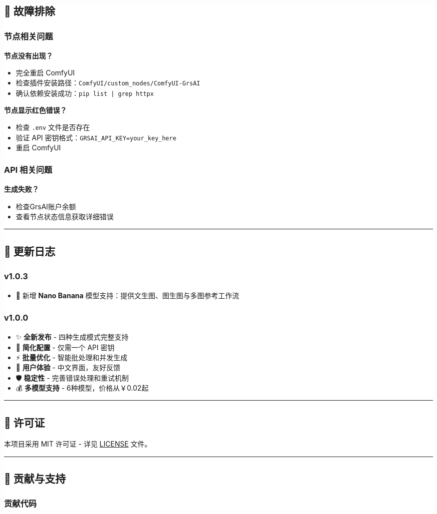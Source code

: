 
## 🐛 故障排除

### 节点相关问题

**节点没有出现？**

- 完全重启 ComfyUI
- 检查插件安装路径：`ComfyUI/custom_nodes/ComfyUI-GrsAI`
- 确认依赖安装成功：`pip list | grep httpx`

**节点显示红色错误？**

- 检查 `.env` 文件是否存在
- 验证 API 密钥格式：`GRSAI_API_KEY=your_key_here`
- 重启 ComfyUI

### API 相关问题

**生成失败？**

- 检查GrsAI账户余额
- 查看节点状态信息获取详细错误

---

## 🔮 更新日志

### v1.0.3

- 🍌 新增 **Nano Banana** 模型支持：提供文生图、图生图与多图参考工作流

### v1.0.0

- ✨ **全新发布** - 四种生成模式完整支持
- 🔑 **简化配置** - 仅需一个 API 密钥
- ⚡ **批量优化** - 智能批处理和并发生成
- 🌟 **用户体验** - 中文界面，友好反馈
- 🛡️ **稳定性** - 完善错误处理和重试机制
- 💰 **多模型支持** - 6种模型，价格从￥0.02起

---

## 📄 许可证

本项目采用 MIT 许可证 - 详见 [LICENSE](LICENSE) 文件。

---

## 🤝 贡献与支持

### 贡献代码
